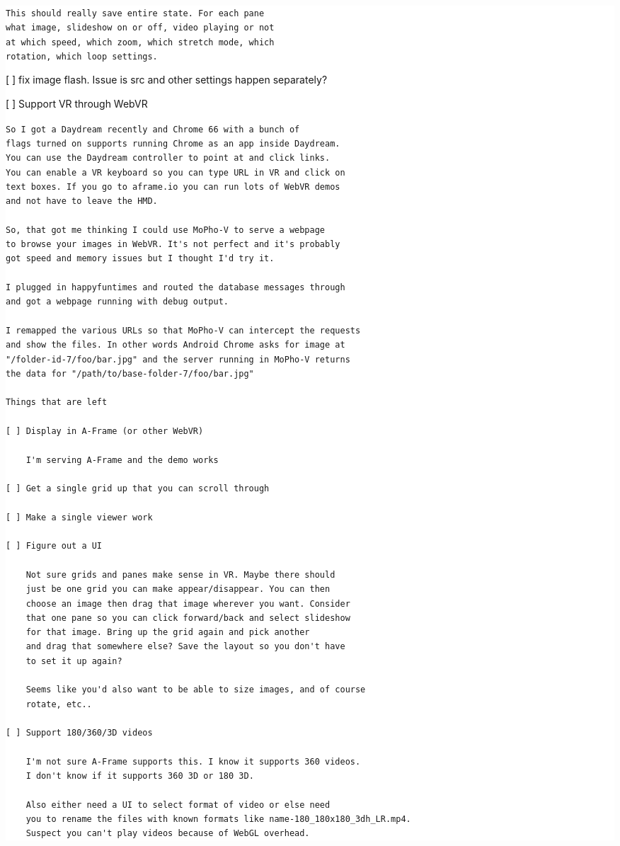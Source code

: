    This should really save entire state. For each pane
    what image, slideshow on or off, video playing or not
    at which speed, which zoom, which stretch mode, which
    rotation, which loop settings.
[ ] fix image flash. Issue is src and other settings happen separately?

[ ] Support VR through WebVR

    So I got a Daydream recently and Chrome 66 with a bunch of
    flags turned on supports running Chrome as an app inside Daydream.
    You can use the Daydream controller to point at and click links.
    You can enable a VR keyboard so you can type URL in VR and click on
    text boxes. If you go to aframe.io you can run lots of WebVR demos
    and not have to leave the HMD.

    So, that got me thinking I could use MoPho-V to serve a webpage
    to browse your images in WebVR. It's not perfect and it's probably
    got speed and memory issues but I thought I'd try it.

    I plugged in happyfuntimes and routed the database messages through
    and got a webpage running with debug output.

    I remapped the various URLs so that MoPho-V can intercept the requests
    and show the files. In other words Android Chrome asks for image at
    "/folder-id-7/foo/bar.jpg" and the server running in MoPho-V returns
    the data for "/path/to/base-folder-7/foo/bar.jpg"

    Things that are left

    [ ] Display in A-Frame (or other WebVR)

        I'm serving A-Frame and the demo works

    [ ] Get a single grid up that you can scroll through

    [ ] Make a single viewer work

    [ ] Figure out a UI

        Not sure grids and panes make sense in VR. Maybe there should
        just be one grid you can make appear/disappear. You can then
        choose an image then drag that image wherever you want. Consider
        that one pane so you can click forward/back and select slideshow
        for that image. Bring up the grid again and pick another
        and drag that somewhere else? Save the layout so you don't have
        to set it up again?

        Seems like you'd also want to be able to size images, and of course
        rotate, etc..

    [ ] Support 180/360/3D videos

        I'm not sure A-Frame supports this. I know it supports 360 videos.
        I don't know if it supports 360 3D or 180 3D.

        Also either need a UI to select format of video or else need
        you to rename the files with known formats like name-180_180x180_3dh_LR.mp4.
        Suspect you can't play videos because of WebGL overhead.

